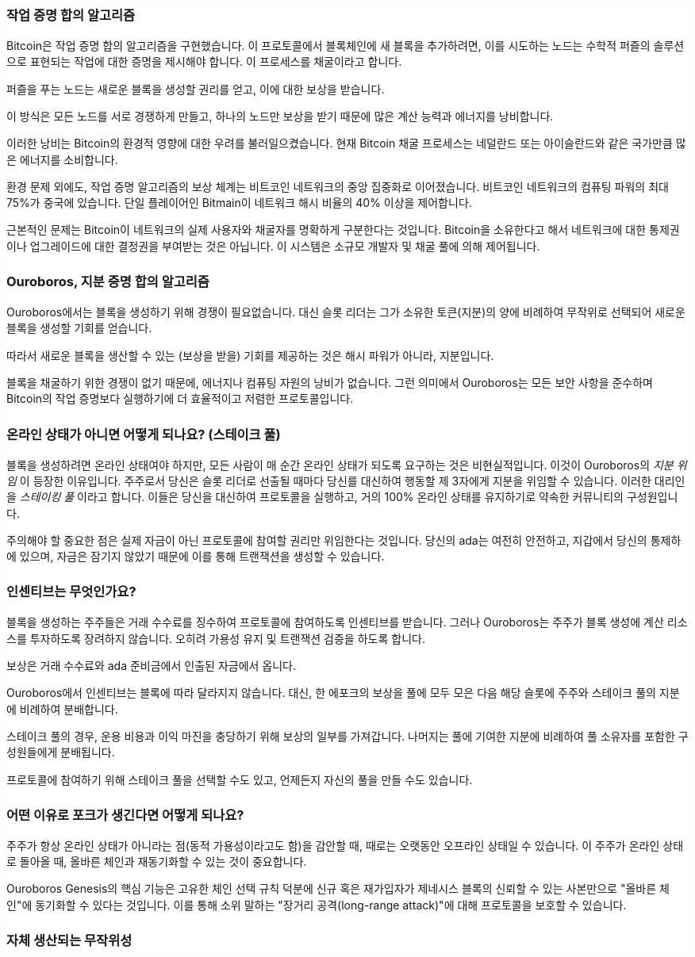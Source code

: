 ### 작업 증명 합의 알고리즘

Bitcoin은 작업 증명 합의 알고리즘을 구현했습니다. 이 프로토콜에서 블록체인에 새 블록을 추가하려면, 이를 시도하는 노드는 수학적 퍼즐의 솔루션으로 표현되는 작업에 대한 증명을 제시해야 합니다. 이 프로세스를 채굴이라고 합니다.

퍼즐을 푸는 노드는 새로운 블록을 생성할 권리를 얻고, 이에 대한 보상을 받습니다.

이 방식은 모든 노드를 서로 경쟁하게 만들고, 하나의 노드만 보상을 받기 때문에 많은 계산 능력과 에너지를 낭비합니다.

이러한 낭비는 Bitcoin의 환경적 영향에 대한 우려를 불러일으켰습니다. 현재 Bitcoin 채굴 프로세스는 네덜란드 또는 아이슬란드와 같은 국가만큼 많은 에너지를 소비합니다.

환경 문제 외에도, 작업 증명 알고리즘의 보상 체계는 비트코인 네트워크의 중앙 집중화로 이어졌습니다. 비트코인 네트워크의 컴퓨팅 파워의 최대 75%가 중국에 있습니다. 단일 플레이어인 Bitmain이 네트워크 해시 비율의 40% 이상을 제어합니다.

근본적인 문제는 Bitcoin이 네트워크의 실제 사용자와 채굴자를 명확하게 구분한다는 것입니다. Bitcoin을 소유한다고 해서 네트워크에 대한 통제권이나 업그레이드에 대한 결정권을 부여받는 것은 아닙니다. 이 시스템은 소규모 개발자 및 채굴 풀에 의해 제어됩니다.

### Ouroboros, 지분 증명 합의 알고리즘

Ouroboros에서는 블록을 생성하기 위해 경쟁이 필요없습니다. 대신 슬롯 리더는 그가 소유한 토큰(지분)의 양에 비례하여 무작위로 선택되어 새로운 블록을 생성할 기회를 얻습니다.

따라서 새로운 블록을 생산할 수 있는 (보상을 받을) 기회를 제공하는 것은 해시 파워가 아니라, 지분입니다.

블록을 채굴하기 위한 경쟁이 없기 때문에, 에너지나 컴퓨팅 자원의 낭비가 없습니다. 그런 의미에서 Ouroboros는 모든 보안 사항을 준수하며 Bitcoin의 작업 증명보다 실행하기에 더 효율적이고 저렴한 프로토콜입니다.

### 온라인 상태가 아니면 어떻게 되나요? (스테이크 풀)

블록을 생성하려면 온라인 상태여야 하지만, 모든 사람이 매 순간 온라인 상태가 되도록 요구하는 것은 비현실적입니다. 이것이 Ouroboros의 _지분 위임_ 이 등장한 이유입니다. 주주로서 당신은 슬롯 리더로 선출될 때마다 당신를 대신하여 행동할 제 3자에게 지분을 위임할 수 있습니다. 이러한 대리인을 _스테이킹 풀_ 이라고 합니다. 이들은 당신을 대신하여 프로토콜을 실행하고, 거의 100% 온라인 상태를 유지하기로 약속한 커뮤니티의 구성원입니다.

주의해야 할 중요한 점은 실제 자금이 아닌 프로토콜에 참여할 권리만 위임한다는 것입니다. 당신의 ada는 여전히 안전하고, 지갑에서 당신의 통제하에 있으며, 자금은 잠기지 않았기 때문에 이를 통해 트랜잭션을 생성할 수 있습니다.

### 인센티브는 무엇인가요?

블록을 생성하는 주주들은 거래 수수료를 징수하여 프로토콜에 참여하도록 인센티브를 받습니다. 그러나 Ouroboros는 주주가 블록 생성에 계산 리소스를 투자하도록 장려하지 않습니다. 오히려 가용성 유지 및 트랜잭션 검증을 하도록 합니다.

보상은 거래 수수료와 ada 준비금에서 인출된 자금에서 옵니다.

Ouroboros에서 인센티브는 블록에 따라 달라지지 않습니다. 대신, 한 에포크의 보상을 풀에 모두 모은 다음 해당 슬롯에 주주와 스테이크 풀의 지분에 비례하여 분배합니다.

스테이크 풀의 경우, 운용 비용과 이익 마진을 충당하기 위해 보상의 일부를 가져갑니다. 나머지는 풀에 기여한 지분에 비례하여 풀 소유자를 포함한 구성원들에게 분배됩니다.

프로토콜에 참여하기 위해 스테이크 풀을 선택할 수도 있고, 언제든지 자신의 풀을 만들 수도 있습니다.

### 어떤 이유로 포크가 생긴다면 어떻게 되나요?

주주가 항상 온라인 상태가 아니라는 점(동적 가용성이라고도 함)을 감안할 때, 때로는 오랫동안 오프라인 상태일 수 있습니다. 이 주주가 온라인 상태로 돌아올 때, 올바른 체인과 재동기화할 수 있는 것이 중요합니다.

Ouroboros Genesis의 핵심 기능은 고유한 체인 선택 규칙 덕분에 신규 혹은 재가입자가 제네시스 블록의 신뢰할 수 있는 사본만으로 "올바른 체인"에 동기화할 수 있다는 것입니다. 이를 통해 소위 말하는 "장거리 공격(long-range attack)"에 대해 프로토콜을 보호할 수 있습니다.

### 자체 생산되는 무작위성 
